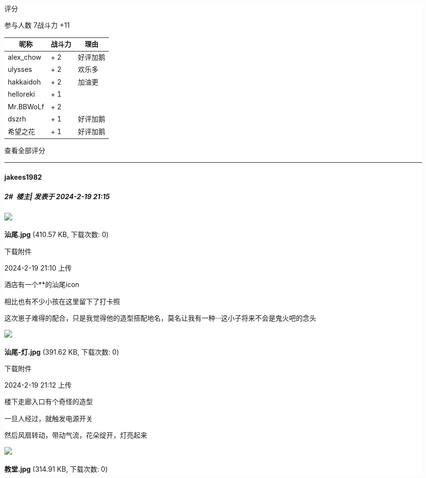 评分

 参与人数 7战斗力 +11

|昵称|战斗力|理由|
|----|---|---|
| alex_chow| + 2|好评加鹅|
| ulysses| + 2|欢乐多|
| hakkaidoh| + 2|加油更|
| helloreki| + 1||
| Mr.BBWoLf| + 2||
| dszrh| + 1|好评加鹅|
| 希望之花| + 1|好评加鹅|

查看全部评分

*****

####  jakees1982  
##### 2#         楼主| 发表于 2024-2-19 21:15

<img src="https://img.saraba1st.com/forum/202402/19/211002kb9tb42zf0g4zb0y.jpg" referrerpolicy="no-referrer">

<strong>汕尾.jpg</strong> (410.57 KB, 下载次数: 0)

下载附件

2024-2-19 21:10 上传

酒店有一个**的汕尾icon

相比也有不少小孩在这里留下了打卡照

这次崽子难得的配合，只是我觉得他的造型搭配地名，莫名让我有一种···这小子将来不会是鬼火吧的念头

<img src="https://img.saraba1st.com/forum/202402/19/211204ycu9bcurzcheiuul.jpg" referrerpolicy="no-referrer">

<strong>汕尾-灯.jpg</strong> (391.62 KB, 下载次数: 0)

下载附件

2024-2-19 21:12 上传

楼下走廊入口有个奇怪的造型

一旦人经过，就触发电源开关

然后风扇转动，带动气流，花朵绽开，灯亮起来

<img src="https://img.saraba1st.com/forum/202402/19/211345bbjqu36hjbbpjqti.jpg" referrerpolicy="no-referrer">

<strong>教堂.jpg</strong> (314.91 KB, 下载次数: 0)
